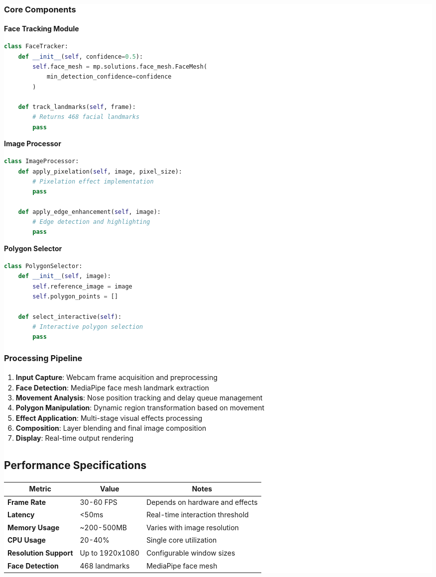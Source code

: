 ### Core Components

**Face Tracking Module**
```python
class FaceTracker:
    def __init__(self, confidence=0.5):
        self.face_mesh = mp.solutions.face_mesh.FaceMesh(
            min_detection_confidence=confidence
        )
    
    def track_landmarks(self, frame):
        # Returns 468 facial landmarks
        pass
```

**Image Processor**
```python
class ImageProcessor:
    def apply_pixelation(self, image, pixel_size):
        # Pixelation effect implementation
        pass
    
    def apply_edge_enhancement(self, image):
        # Edge detection and highlighting
        pass
```

**Polygon Selector**
```python
class PolygonSelector:
    def __init__(self, image):
        self.reference_image = image
        self.polygon_points = []
    
    def select_interactive(self):
        # Interactive polygon selection
        pass
```

### Processing Pipeline

1. **Input Capture**: Webcam frame acquisition and preprocessing
2. **Face Detection**: MediaPipe face mesh landmark extraction
3. **Movement Analysis**: Nose position tracking and delay queue management
4. **Polygon Manipulation**: Dynamic region transformation based on movement
5. **Effect Application**: Multi-stage visual effects processing
6. **Composition**: Layer blending and final image composition
7. **Display**: Real-time output rendering

## Performance Specifications

| Metric | Value | Notes |
|--------|-------|-------|
| **Frame Rate** | 30-60 FPS | Depends on hardware and effects |
| **Latency** | <50ms | Real-time interaction threshold |
| **Memory Usage** | ~200-500MB | Varies with image resolution |
| **CPU Usage** | 20-40% | Single core utilization |
| **Resolution Support** | Up to 1920x1080 | Configurable window sizes |
| **Face Detection** | 468 landmarks | MediaPipe face mesh |
